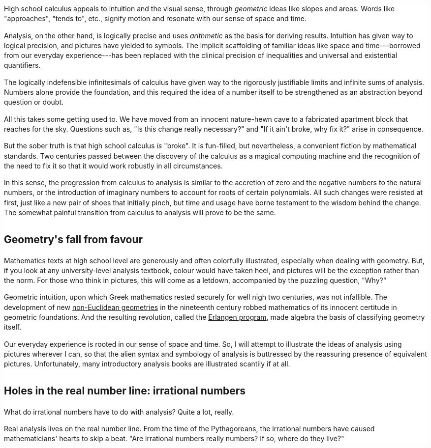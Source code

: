 High school calculus appeals to intuition and the visual sense, through _geometric_ ideas like slopes and areas. Words like "approaches", "tends to", etc., signify motion and resonate with our sense of space and time.

Analysis, on the other hand, is logically precise and uses _arithmetic_ as the basis for deriving results. Intuition has given way to logical precision, and pictures have yielded to symbols. The implicit scaffolding of familiar ideas like space and time---borrowed from our everyday experience---has been replaced with the clinical precision of inequalities and universal and existential quantifiers.

The logically indefensible infinitesimals of calculus have given way to the rigorously justifiable limits and infinite sums of analysis. Numbers alone provide the foundation, and this required the idea of a number itself to be strengthened as an abstraction beyond question or doubt.

 All this takes some getting used to. We have moved from an innocent nature-hewn cave to a fabricated apartment block that reaches for the sky. Questions such as, "Is this change really necessary?" and "If it ain't broke, why fix it?" arise in consequence.

But the sober truth is that high school calculus _is_ "broke". It is fun-filled, but nevertheless, a convenient fiction by mathematical standards. Two centuries passed between the discovery of the calculus as a magical computing machine and the recognition of the need to fix it so that it would work robustly in all circumstances.

In this sense, the progression from calculus to analysis is similar to the accretion of zero and the negative numbers to the natural numbers, or the introduction of imaginary numbers to account for roots of certain polynomials. All such changes were resisted at first, just like a new pair of shoes that initially pinch, but time and usage have borne testament to the wisdom behind the change. The somewhat painful transition from calculus to analysis will prove to be the same.

## Geometry's fall from favour

Mathematics texts at high school level are generously and often colorfully illustrated, especially when dealing with geometry. But, if you look at any university-level analysis textbook, colour would have taken heel, and pictures will be the exception rather than the norm. For those who think in pictures, this will come as a letdown, accompanied by the puzzling question, "Why?"

Geometric intuition, upon which Greek mathematics rested securely for well nigh two centuries, was not infallible.  The development of new [non-Euclidean geometries](https://en.wikipedia.org/wiki/Non-Euclidean_geometry) in the nineteenth century robbed mathematics of its innocent certitude in geometric foundations. And the resulting revolution, called the [Erlangen program](https://en.wikipedia.org/wiki/Erlangen_program), made algebra the basis of classifying geometry itself.

Our everyday experience is rooted in our sense of space and time. So, I will attempt to illustrate the ideas of analysis using pictures wherever I can, so that the alien syntax and symbology of analysis is buttressed by the reassuring presence of equivalent pictures. Unfortunately, many introductory analysis books are illustrated scantily if at all.

## Holes in the real number line: irrational numbers

What do irrational numbers have to do with analysis? Quite a lot, really.

Real analysis lives on the real number line. From the time of the Pythagoreans, the irrational numbers have caused mathematicians' hearts to skip a beat. "Are irrational numbers really numbers? If so, where do they live?"
